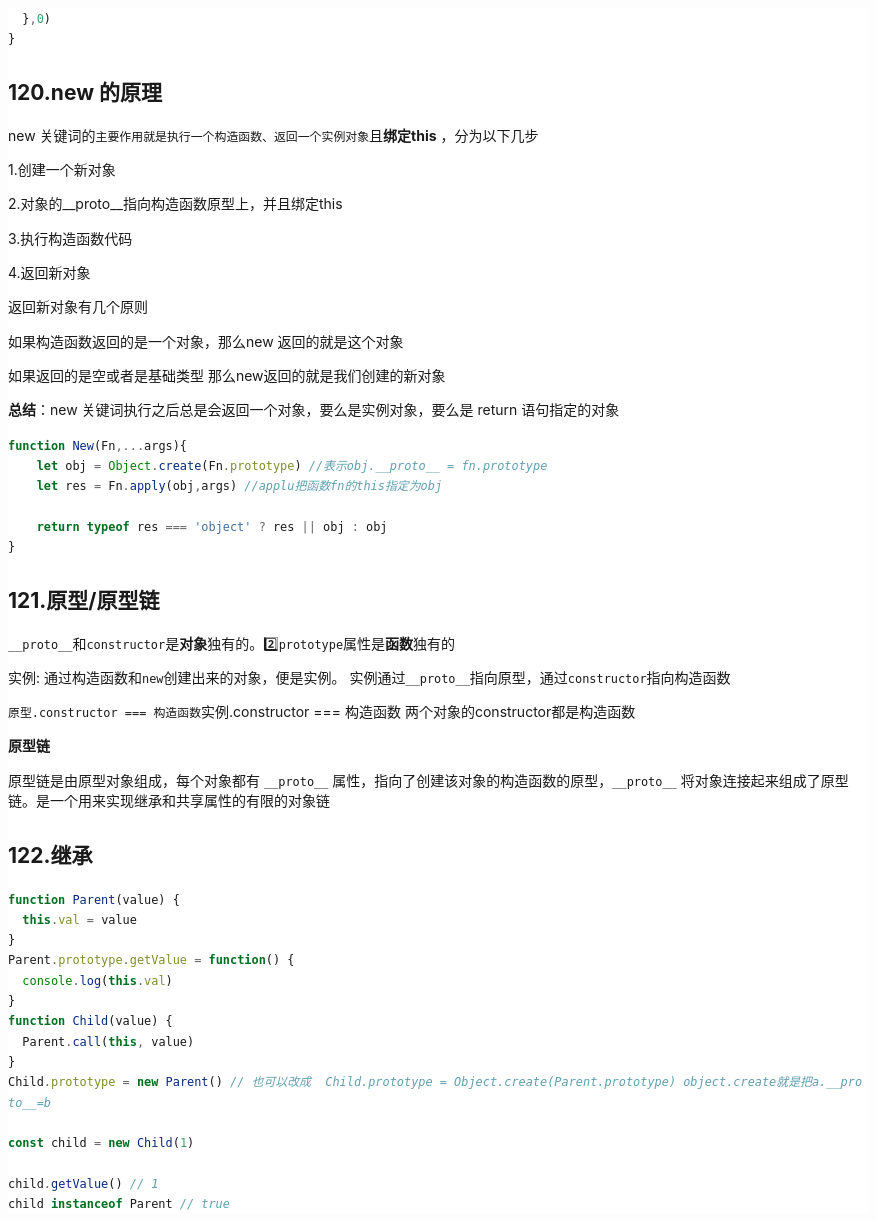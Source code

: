 ```js
  },0)
}
```

## 120.new 的原理

new 关键词的`主要作用就是执行一个构造函数、返回一个实例对象`且**绑定this** ，分为以下几步

1.创建一个新对象

2.对象的__proto__指向构造函数原型上，并且绑定this

3.执行构造函数代码

4.返回新对象

返回新对象有几个原则

如果构造函数返回的是一个对象，那么new 返回的就是这个对象

如果返回的是空或者是基础类型 那么new返回的就是我们创建的新对象

**总结**：new 关键词执行之后总是会返回一个对象，要么是实例对象，要么是 return 语句指定的对象

```js
function New(Fn,...args){
	let obj = Object.create(Fn.prototype) //表示obj.__proto__ = fn.prototype 
	let res = Fn.apply(obj,args) //applu把函数fn的this指定为obj

	return typeof res === 'object' ? res || obj : obj
}
```

## 121.原型/原型链

`__proto__`和`constructor`是**对象**独有的。2️⃣`prototype`属性是**函数**独有的

实例: 通过构造函数和`new`创建出来的对象，便是实例。 实例通过`__proto__`指向原型，通过`constructor`指向构造函数

`原型.constructor === 构造函数`实例.constructor === 构造函数 两个对象的constructor都是构造函数

**原型链**

原型链是由原型对象组成，每个对象都有 `__proto__` 属性，指向了创建该对象的构造函数的原型，`__proto__` 将对象连接起来组成了原型链。是一个用来实现继承和共享属性的有限的对象链

## 122.继承

```js
function Parent(value) {
  this.val = value
}
Parent.prototype.getValue = function() {
  console.log(this.val)
}
function Child(value) {
  Parent.call(this, value)
}
Child.prototype = new Parent() // 也可以改成  Child.prototype = Object.create(Parent.prototype) object.create就是把a.__proto__=b

const child = new Child(1)

child.getValue() // 1
child instanceof Parent // true
```
